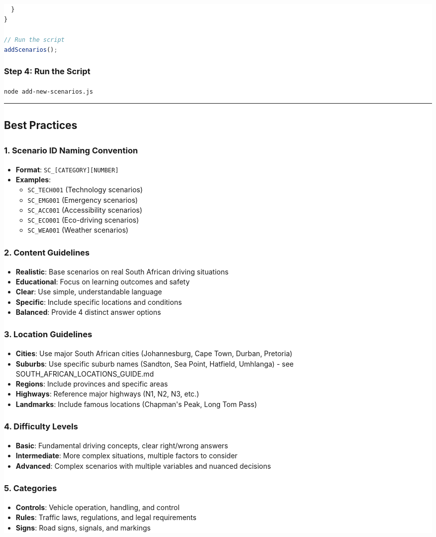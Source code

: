 ```javascript
  }
}

// Run the script
addScenarios();
```

### Step 4: Run the Script

```bash
node add-new-scenarios.js
```

---

## Best Practices

### 1. Scenario ID Naming Convention
- **Format**: `SC_[CATEGORY][NUMBER]`
- **Examples**: 
  - `SC_TECH001` (Technology scenarios)
  - `SC_EMG001` (Emergency scenarios)
  - `SC_ACC001` (Accessibility scenarios)
  - `SC_ECO001` (Eco-driving scenarios)
  - `SC_WEA001` (Weather scenarios)

### 2. Content Guidelines
- **Realistic**: Base scenarios on real South African driving situations
- **Educational**: Focus on learning outcomes and safety
- **Clear**: Use simple, understandable language
- **Specific**: Include specific locations and conditions
- **Balanced**: Provide 4 distinct answer options

### 3. Location Guidelines
- **Cities**: Use major South African cities (Johannesburg, Cape Town, Durban, Pretoria)
- **Suburbs**: Use specific suburb names (Sandton, Sea Point, Hatfield, Umhlanga) - see SOUTH_AFRICAN_LOCATIONS_GUIDE.md
- **Regions**: Include provinces and specific areas
- **Highways**: Reference major highways (N1, N2, N3, etc.)
- **Landmarks**: Include famous locations (Chapman's Peak, Long Tom Pass)

### 4. Difficulty Levels
- **Basic**: Fundamental driving concepts, clear right/wrong answers
- **Intermediate**: More complex situations, multiple factors to consider
- **Advanced**: Complex scenarios with multiple variables and nuanced decisions

### 5. Categories
- **Controls**: Vehicle operation, handling, and control
- **Rules**: Traffic laws, regulations, and legal requirements
- **Signs**: Road signs, signals, and markings

